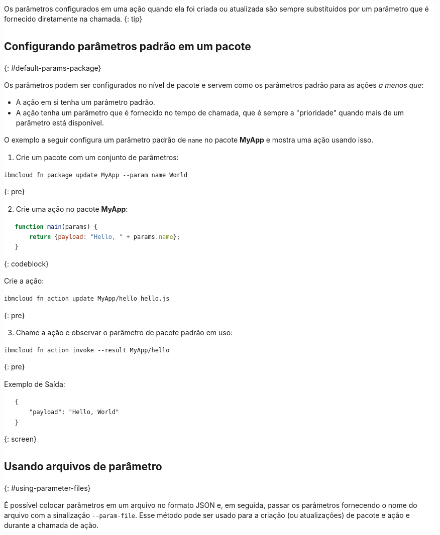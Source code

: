   Os parâmetros configurados em uma ação quando ela foi criada ou atualizada são sempre substituídos por um parâmetro que é fornecido diretamente na chamada.
  {: tip}

## Configurando parâmetros padrão em um pacote
{: #default-params-package}

Os parâmetros podem ser configurados no nível de pacote e servem como os parâmetros padrão para as ações _a menos que_:

- A ação em si tenha um parâmetro padrão.
- A ação tenha um parâmetro que é fornecido no tempo de chamada, que é sempre a "prioridade" quando mais de um parâmetro está disponível.

O exemplo a seguir configura um parâmetro padrão de `name` no pacote **MyApp** e mostra uma ação usando isso.

1. Crie um pacote com um conjunto de parâmetros:

  ```
  ibmcloud fn package update MyApp --param name World
  ```
  {: pre}

2. Crie uma ação no pacote **MyApp**:
  ```javascript
     function main(params) {
         return {payload: "Hello, " + params.name};
     }
  ```
  {: codeblock}

  Crie a ação:
  ```
  ibmcloud fn action update MyApp/hello hello.js
  ```
  {: pre}

3. Chame a ação e observar o parâmetro de pacote padrão em uso:
  ```
  ibmcloud fn action invoke --result MyApp/hello
  ```
  {: pre}

  Exemplo de Saída:
  ```
     {
         "payload": "Hello, World"
     }
  ```
  {: screen}

## Usando arquivos de parâmetro
{: #using-parameter-files}

É possível colocar parâmetros em um arquivo no formato JSON e, em seguida, passar os parâmetros fornecendo o nome do arquivo com a sinalização `--param-file`. Esse método pode ser usado para a criação (ou atualizações) de pacote e ação e durante a chamada de ação.
